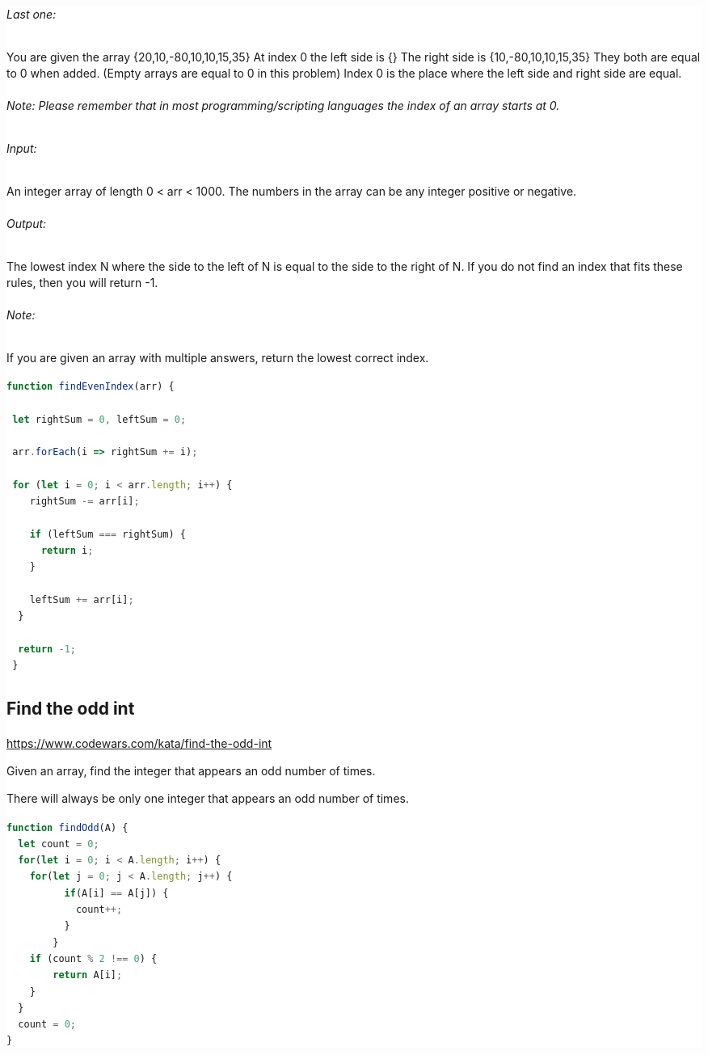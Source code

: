 ###### Last one:
You are given the array {20,10,-80,10,10,15,35}
At index 0 the left side is {}
The right side is {10,-80,10,10,15,35}
They both are equal to 0 when added. (Empty arrays are equal to 0 in this problem)
Index 0 is the place where the left side and right side are equal.

###### Note: Please remember that in most programming/scripting languages the index of an array starts at 0.

###### Input:
An integer array of length 0 < arr < 1000. The numbers in the array can be any integer positive or negative.

###### Output:
The lowest index N where the side to the left of N is equal to the side to the right of N. If you do not find an index that fits these rules, then you will return -1.

###### Note:
If you are given an array with multiple answers, return the lowest correct index.

```javascript
function findEvenIndex(arr) {

 let rightSum = 0, leftSum = 0;
 
 arr.forEach(i => rightSum += i);

 for (let i = 0; i < arr.length; i++) {
    rightSum -= arr[i];

    if (leftSum === rightSum) {
      return i;
    }

    leftSum += arr[i];
  }

  return -1;
 }
```


## Find the odd int
https://www.codewars.com/kata/find-the-odd-int

Given an array, find the integer that appears an odd number of times.

There will always be only one integer that appears an odd number of times.

```javascript
function findOdd(A) {
  let count = 0;
  for(let i = 0; i < A.length; i++) {
    for(let j = 0; j < A.length; j++) {
          if(A[i] == A[j]) {
            count++;
          }
        }
    if (count % 2 !== 0) {
        return A[i];
    }
  }
  count = 0;
}
```
